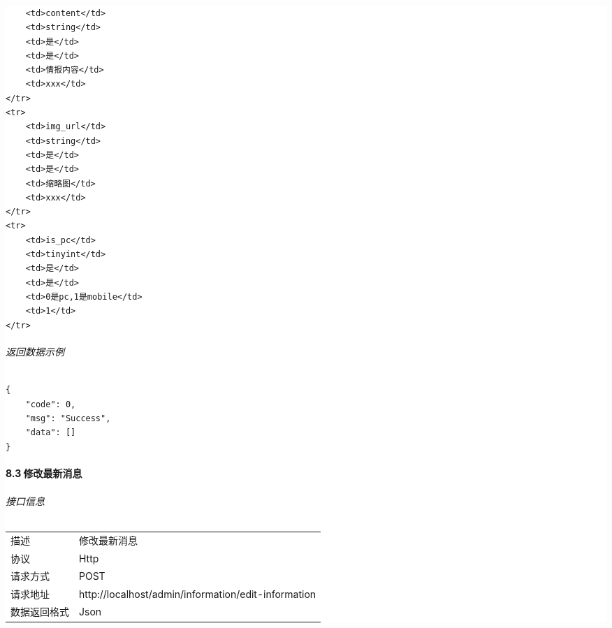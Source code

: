         <td>content</td>
        <td>string</td>
        <td>是</td>
        <td>是</td>
        <td>情报内容</td>
        <td>xxx</td>
    </tr>
    <tr>
        <td>img_url</td>
        <td>string</td>
        <td>是</td>
        <td>是</td>
        <td>缩略图</td>
        <td>xxx</td>
    </tr>
    <tr>
        <td>is_pc</td>
        <td>tinyint</td>
        <td>是</td>
        <td>是</td>
        <td>0是pc,1是mobile</td>
        <td>1</td>
    </tr>
</table>

###### 返回数据示例
```
{
    "code": 0,
    "msg": "Success",
    "data": []
}
```

#### 8.3 修改最新消息
###### 接口信息
 <table>
    <tr>
        <td>描述</td>
        <td>修改最新消息</td>
    </tr>
    <tr>
        <td>协议</td>
        <td>Http</td>
    </tr>
    <tr>
        <td>请求方式</td>
        <td>POST</td>
    </tr>
    <tr>
        <td>请求地址</td>
        <td>http://localhost/admin/information/edit-information</td>
    </tr>
    <tr>
        <td>数据返回格式</td>
        <td>Json</td>
    </tr>
</table>
